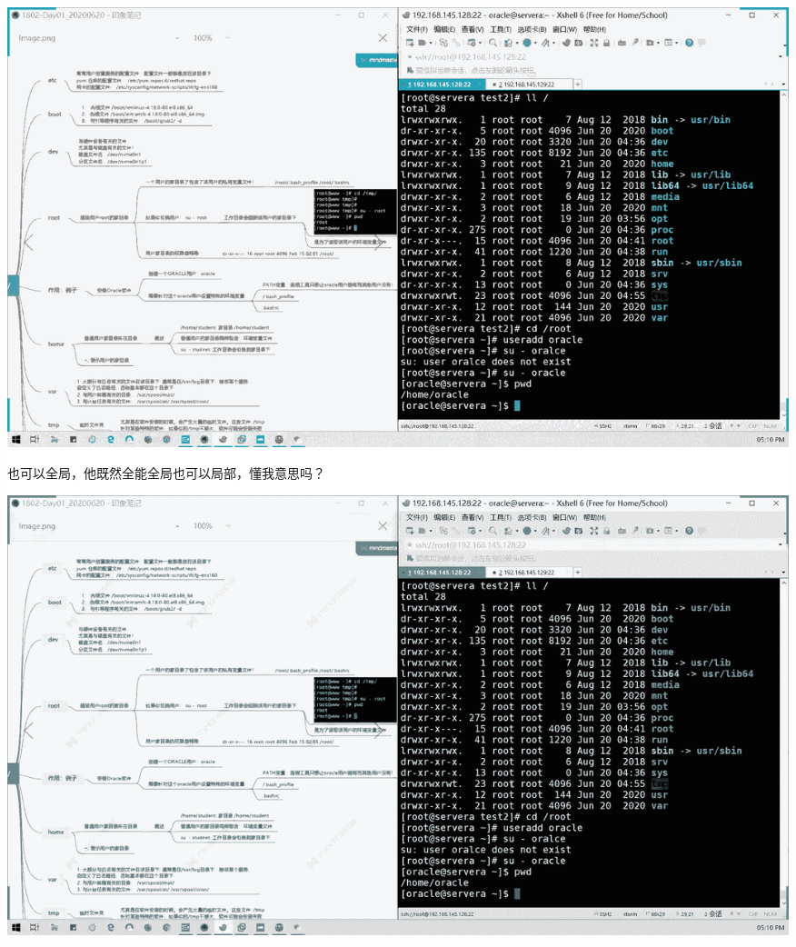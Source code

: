 ![](img/47566afbfd7f7b6200dfd079e5790999_132.png)

也可以全局，他既然全能全局也可以局部，懂我意思吗？

![](img/47566afbfd7f7b6200dfd079e5790999_134.png)
